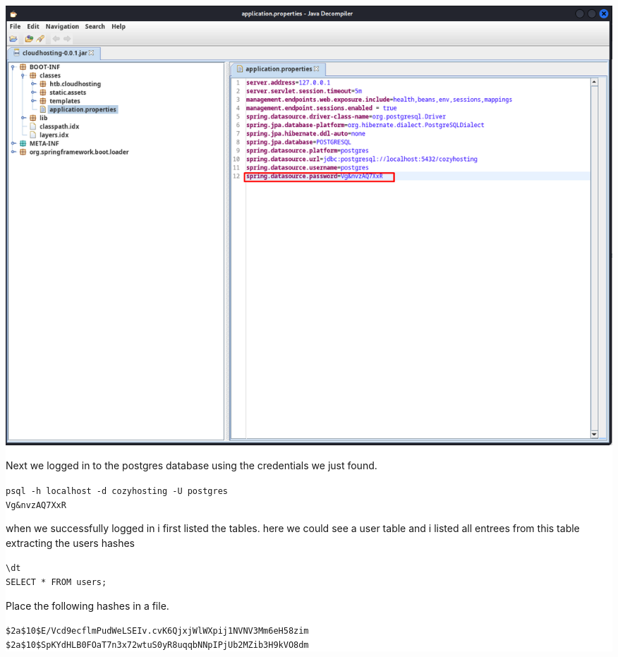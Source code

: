 ![Postgres password](/assets/img/Cozyhosting/Cozyhosting_11.png)


Next we logged in to the postgres database using the credentials we just found.

```
psql -h localhost -d cozyhosting -U postgres
Vg&nvzAQ7XxR
```

when we successfully logged in i first listed the tables. here we could see a user table and i listed all entrees from this table extracting the users hashes

```
\dt
SELECT * FROM users;
```

Place the following hashes in a file.

```
$2a$10$E/Vcd9ecflmPudWeLSEIv.cvK6QjxjWlWXpij1NVNV3Mm6eH58zim
$2a$10$SpKYdHLB0FOaT7n3x72wtuS0yR8uqqbNNpIPjUb2MZib3H9kVO8dm
```
